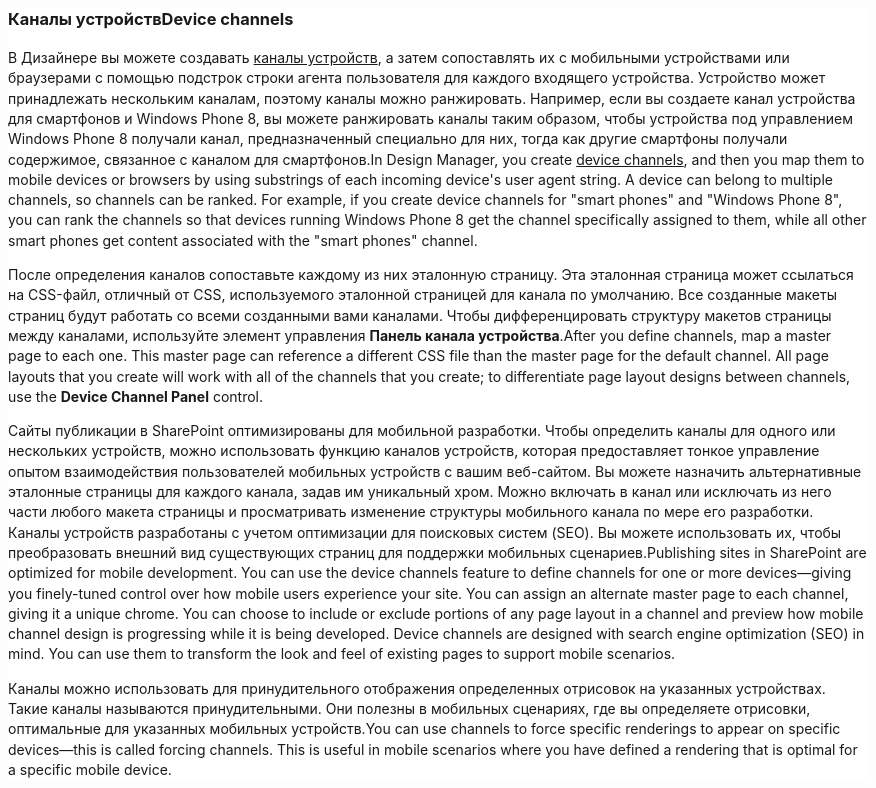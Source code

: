     
    

### <a name="device-channels"></a><span data-ttu-id="04f06-152">Каналы устройств</span><span class="sxs-lookup"><span data-stu-id="04f06-152">Device channels</span></span>

<span data-ttu-id="04f06-p112">В Дизайнере вы можете создавать  [каналы устройств](sharepoint-design-manager-device-channels.md), а затем сопоставлять их с мобильными устройствами или браузерами с помощью подстрок строки агента пользователя для каждого входящего устройства. Устройство может принадлежать нескольким каналам, поэтому каналы можно ранжировать. Например, если вы создаете канал устройства для смартфонов и Windows Phone 8, вы можете ранжировать каналы таким образом, чтобы устройства под управлением Windows Phone 8 получали канал, предназначенный специально для них, тогда как другие смартфоны получали содержимое, связанное с каналом для смартфонов.</span><span class="sxs-lookup"><span data-stu-id="04f06-p112">In Design Manager, you create  [device channels](sharepoint-design-manager-device-channels.md), and then you map them to mobile devices or browsers by using substrings of each incoming device's user agent string. A device can belong to multiple channels, so channels can be ranked. For example, if you create device channels for "smart phones" and "Windows Phone 8", you can rank the channels so that devices running Windows Phone 8 get the channel specifically assigned to them, while all other smart phones get content associated with the "smart phones" channel.</span></span>
  
    
    
<span data-ttu-id="04f06-p113">После определения каналов сопоставьте каждому из них эталонную страницу. Эта эталонная страница может ссылаться на CSS-файл, отличный от CSS, используемого эталонной страницей для канала по умолчанию. Все созданные макеты страниц будут работать со всеми созданными вами каналами. Чтобы дифференцировать структуру макетов страницы между каналами, используйте элемент управления **Панель канала устройства**.</span><span class="sxs-lookup"><span data-stu-id="04f06-p113">After you define channels, map a master page to each one. This master page can reference a different CSS file than the master page for the default channel. All page layouts that you create will work with all of the channels that you create; to differentiate page layout designs between channels, use the **Device Channel Panel** control.</span></span>
  
    
    
<span data-ttu-id="04f06-p114">Сайты публикации в SharePoint оптимизированы для мобильной разработки. Чтобы определить каналы для одного или нескольких устройств, можно использовать функцию каналов устройств, которая предоставляет тонкое управление опытом взаимодействия пользователей мобильных устройств с вашим веб-сайтом. Вы можете назначить альтернативные эталонные страницы для каждого канала, задав им уникальный хром. Можно включать в канал или исключать из него части любого макета страницы и просматривать изменение структуры мобильного канала по мере его разработки. Каналы устройств разработаны с учетом оптимизации для поисковых систем (SEO). Вы можете использовать их, чтобы преобразовать внешний вид существующих страниц для поддержки мобильных сценариев.</span><span class="sxs-lookup"><span data-stu-id="04f06-p114">Publishing sites in SharePoint are optimized for mobile development. You can use the device channels feature to define channels for one or more devices—giving you finely-tuned control over how mobile users experience your site. You can assign an alternate master page to each channel, giving it a unique chrome. You can choose to include or exclude portions of any page layout in a channel and preview how mobile channel design is progressing while it is being developed. Device channels are designed with search engine optimization (SEO) in mind. You can use them to transform the look and feel of existing pages to support mobile scenarios.</span></span>
  
    
    
<span data-ttu-id="04f06-p115">Каналы можно использовать для принудительного отображения определенных отрисовок на указанных устройствах. Такие каналы называются принудительными. Они полезны в мобильных сценариях, где вы определяете отрисовки, оптимальные для указанных мобильных устройств.</span><span class="sxs-lookup"><span data-stu-id="04f06-p115">You can use channels to force specific renderings to appear on specific devices—this is called forcing channels. This is useful in mobile scenarios where you have defined a rendering that is optimal for a specific mobile device.</span></span>
  